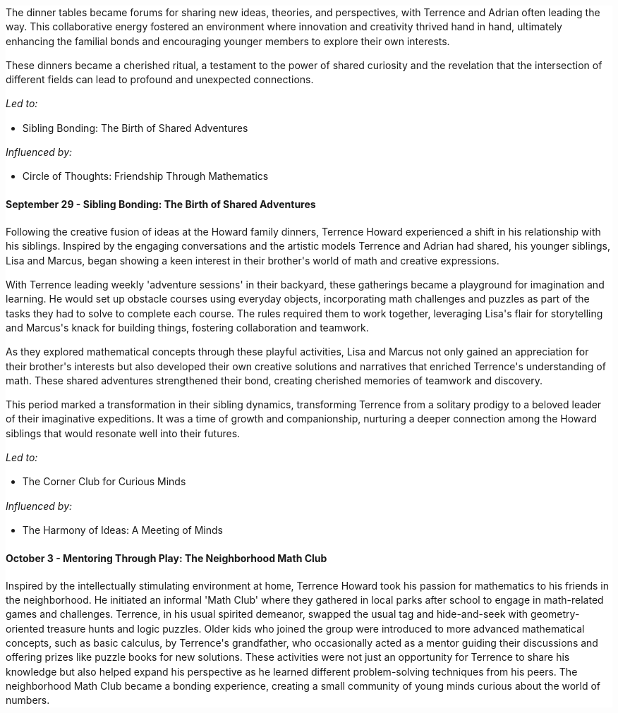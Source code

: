 The dinner tables became forums for sharing new ideas, theories, and perspectives, with Terrence and Adrian often leading the way. This collaborative energy fostered an environment where innovation and creativity thrived hand in hand, ultimately enhancing the familial bonds and encouraging younger members to explore their own interests.

These dinners became a cherished ritual, a testament to the power of shared curiosity and the revelation that the intersection of different fields can lead to profound and unexpected connections.

*Led to:*
- Sibling Bonding: The Birth of Shared Adventures

*Influenced by:*
- Circle of Thoughts: Friendship Through Mathematics

#### September 29 - Sibling Bonding: The Birth of Shared Adventures

Following the creative fusion of ideas at the Howard family dinners, Terrence Howard experienced a shift in his relationship with his siblings. Inspired by the engaging conversations and the artistic models Terrence and Adrian had shared, his younger siblings, Lisa and Marcus, began showing a keen interest in their brother's world of math and creative expressions.

With Terrence leading weekly 'adventure sessions' in their backyard, these gatherings became a playground for imagination and learning. He would set up obstacle courses using everyday objects, incorporating math challenges and puzzles as part of the tasks they had to solve to complete each course. The rules required them to work together, leveraging Lisa's flair for storytelling and Marcus's knack for building things, fostering collaboration and teamwork.

As they explored mathematical concepts through these playful activities, Lisa and Marcus not only gained an appreciation for their brother's interests but also developed their own creative solutions and narratives that enriched Terrence's understanding of math. These shared adventures strengthened their bond, creating cherished memories of teamwork and discovery.

This period marked a transformation in their sibling dynamics, transforming Terrence from a solitary prodigy to a beloved leader of their imaginative expeditions. It was a time of growth and companionship, nurturing a deeper connection among the Howard siblings that would resonate well into their futures.

*Led to:*
- The Corner Club for Curious Minds

*Influenced by:*
- The Harmony of Ideas: A Meeting of Minds

#### October 3 - Mentoring Through Play: The Neighborhood Math Club

Inspired by the intellectually stimulating environment at home, Terrence Howard took his passion for mathematics to his friends in the neighborhood. He initiated an informal 'Math Club' where they gathered in local parks after school to engage in math-related games and challenges. Terrence, in his usual spirited demeanor, swapped the usual tag and hide-and-seek with geometry-oriented treasure hunts and logic puzzles. Older kids who joined the group were introduced to more advanced mathematical concepts, such as basic calculus, by Terrence's grandfather, who occasionally acted as a mentor guiding their discussions and offering prizes like puzzle books for new solutions. These activities were not just an opportunity for Terrence to share his knowledge but also helped expand his perspective as he learned different problem-solving techniques from his peers. The neighborhood Math Club became a bonding experience, creating a small community of young minds curious about the world of numbers.
